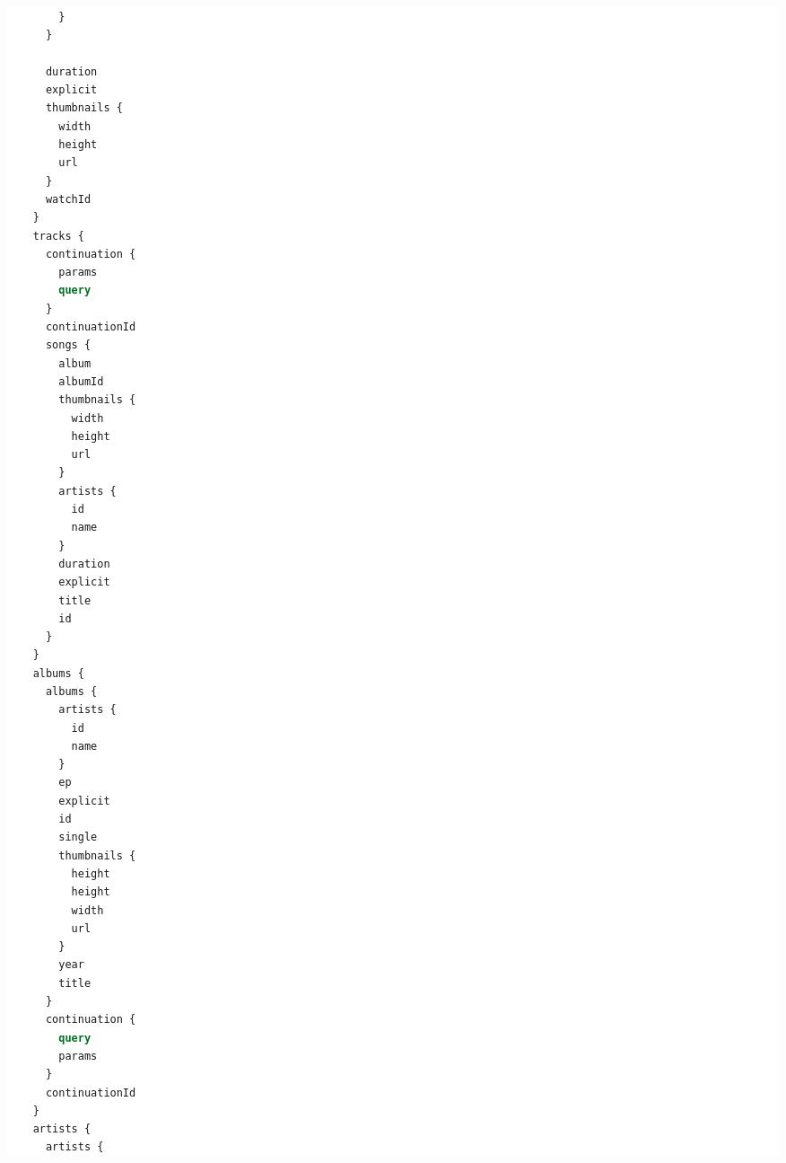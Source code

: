 ```graphql
        }
      }

      duration
      explicit
      thumbnails {
        width
        height
        url
      }
      watchId
    }
    tracks {
      continuation {
        params
        query
      }
      continuationId
      songs {
        album
        albumId
        thumbnails {
          width
          height
          url
        }
        artists {
          id
          name
        }
        duration
        explicit
        title
        id
      }
    }
    albums {
      albums {
        artists {
          id
          name
        }
        ep
        explicit
        id
        single
        thumbnails {
          height
          height
          width
          url
        }
        year
        title
      }
      continuation {
        query
        params
      }
      continuationId
    }
    artists {
      artists {
```